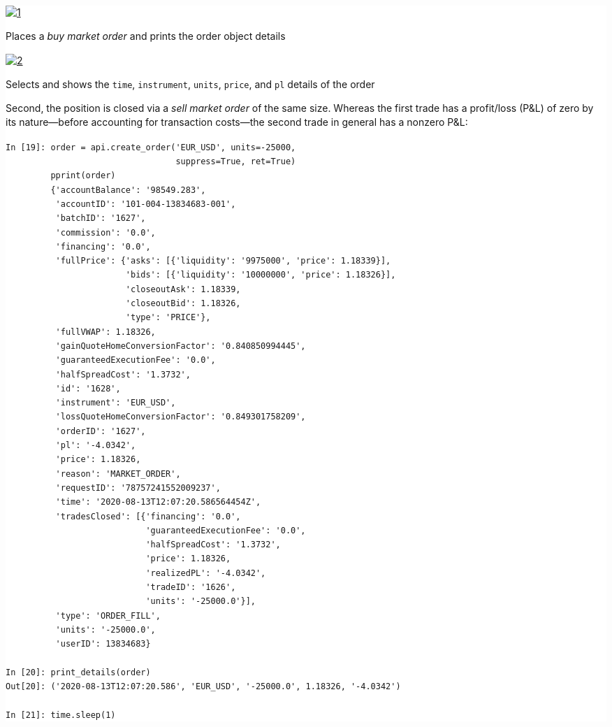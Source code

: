 [![1](https://learning.oreilly.com/api/v2/epubs/urn:orm:book:9781492055426/files/assets/1.png)](https://learning.oreilly.com/library/view/artificial-intelligence-in/9781492055426/ch12.html#co\_execution\_and\_deployment\_CO4-1)

Places a _buy market order_ and prints the order object details

[![2](https://learning.oreilly.com/api/v2/epubs/urn:orm:book:9781492055426/files/assets/2.png)](https://learning.oreilly.com/library/view/artificial-intelligence-in/9781492055426/ch12.html#co\_execution\_and\_deployment\_CO4-3)

Selects and shows the `time`, `instrument`, `units`, `price`, and `pl` details of the order

Second, the position is closed via a _sell market order_ of the same size. Whereas the first trade has a profit/loss (P\&L) of zero by its nature—before accounting for transaction costs—the second trade in general has a nonzero P\&L:

```
In [19]: order = api.create_order('EUR_USD', units=-25000,
                                  suppress=True, ret=True)  
         pprint(order)  
         {'accountBalance': '98549.283',
          'accountID': '101-004-13834683-001',
          'batchID': '1627',
          'commission': '0.0',
          'financing': '0.0',
          'fullPrice': {'asks': [{'liquidity': '9975000', 'price': 1.18339}],
                        'bids': [{'liquidity': '10000000', 'price': 1.18326}],
                        'closeoutAsk': 1.18339,
                        'closeoutBid': 1.18326,
                        'type': 'PRICE'},
          'fullVWAP': 1.18326,
          'gainQuoteHomeConversionFactor': '0.840850994445',
          'guaranteedExecutionFee': '0.0',
          'halfSpreadCost': '1.3732',
          'id': '1628',
          'instrument': 'EUR_USD',
          'lossQuoteHomeConversionFactor': '0.849301758209',
          'orderID': '1627',
          'pl': '-4.0342',
          'price': 1.18326,
          'reason': 'MARKET_ORDER',
          'requestID': '78757241552009237',
          'time': '2020-08-13T12:07:20.586564454Z',
          'tradesClosed': [{'financing': '0.0',
                            'guaranteedExecutionFee': '0.0',
                            'halfSpreadCost': '1.3732',
                            'price': 1.18326,
                            'realizedPL': '-4.0342',
                            'tradeID': '1626',
                            'units': '-25000.0'}],
          'type': 'ORDER_FILL',
          'units': '-25000.0',
          'userID': 13834683}

In [20]: print_details(order) 
Out[20]: ('2020-08-13T12:07:20.586', 'EUR_USD', '-25000.0', 1.18326, '-4.0342')

In [21]: time.sleep(1)
```
